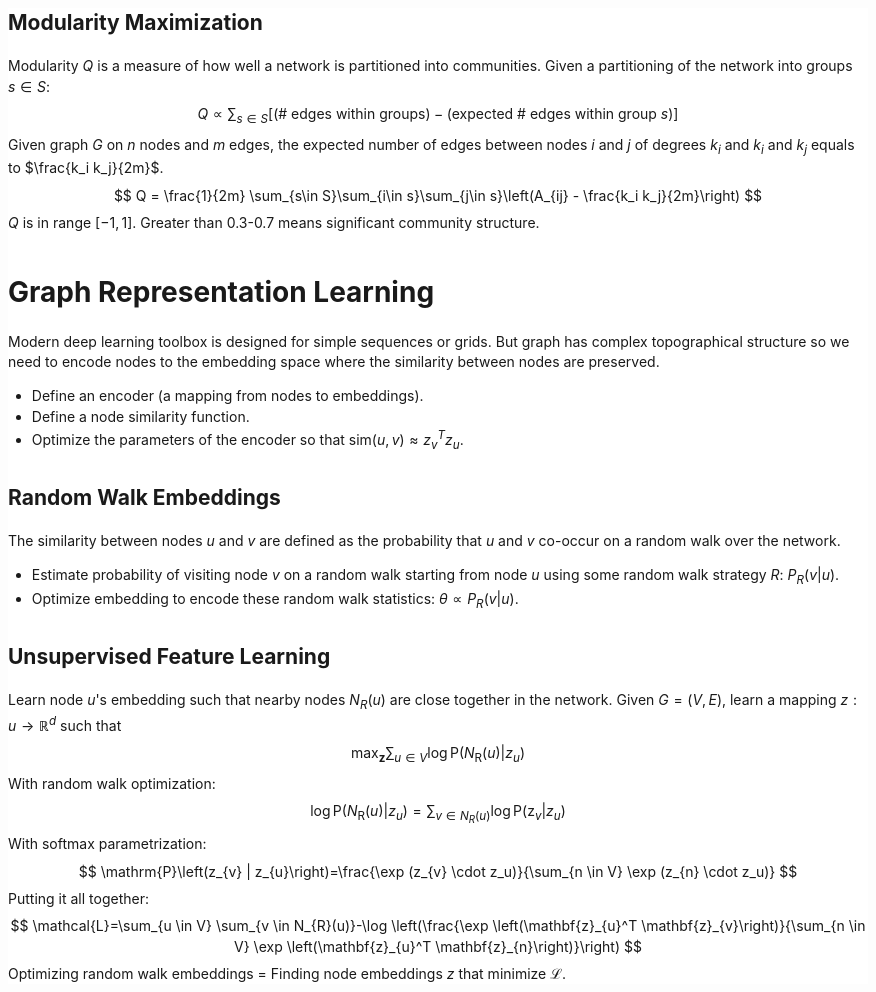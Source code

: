## Modularity Maximization

Modularity $Q$ is a measure of how well a network is partitioned into communities. Given a partitioning of the network into groups $s \in S$:
$$
Q \propto \sum_{s \in S}[(\# \text{ edges within groups}) - (\text{expected }\# \text{ edges within group } s) ]
$$
Given graph $G$ on $n$ nodes and $m$ edges, the expected number of edges between nodes $i$ and $j$ of degrees $k_i$ and $k_i$ and $k_j$ equals to $\frac{k_i k_j}{2m}$.
$$
Q = \frac{1}{2m} \sum_{s\in S}\sum_{i\in s}\sum_{j\in s}\left(A_{ij} - \frac{k_i k_j}{2m}\right)
$$
$Q$ is in range $[-1, 1]$. Greater than $0.3$-$0.7$ means significant community structure.

# Graph Representation Learning

Modern deep learning toolbox is designed for simple sequences or grids. But graph has complex topographical structure so we need to encode nodes to the embedding space where the similarity between nodes are preserved.

- Define an encoder (a mapping from nodes to embeddings).
- Define a node similarity function.
- Optimize the parameters of the encoder so that $\text{sim}(u,v) \approx z_v^T z_u$.

## Random Walk Embeddings

The similarity between nodes $u$ and $v$ are defined as the probability that $u$ and $v$ co-occur on a random walk over the network.

- Estimate probability of visiting node $v$ on a random walk starting from node $u$ using some random walk strategy $R$: $P_R(v|u)$.
- Optimize embedding to encode these random walk statistics: $\theta \propto P_R(v|u)$.

## Unsupervised Feature Learning

Learn node $u$'s embedding such that nearby nodes $N_R(u)$ are close together in the network. Given $G=(V, E)$, learn a mapping $z: u\to \mathbb{R}^d$ such that
$$
\max_{\mathbf{z}} \sum_{u \in V} \log \mathrm{P}\left(N_{\mathrm{R}}(u) | z_{u}\right)
$$
With random walk optimization:
$$
\log \mathrm{P}\left(N_{\mathrm{R}}(u) | z_{u}\right)=\sum_{v \in N_{R}(u)} \log \mathrm{P}\left(\mathrm{z}_{v} | z_{u}\right)
$$
With softmax parametrization:
$$
\mathrm{P}\left(z_{v} | z_{u}\right)=\frac{\exp (z_{v} \cdot z_u)}{\sum_{n \in V} \exp (z_{n} \cdot z_u)}
$$
Putting it all together:
$$
\mathcal{L}=\sum_{u \in V} \sum_{v \in N_{R}(u)}-\log \left(\frac{\exp \left(\mathbf{z}_{u}^T \mathbf{z}_{v}\right)}{\sum_{n \in V} \exp \left(\mathbf{z}_{u}^T \mathbf{z}_{n}\right)}\right)
$$
Optimizing random walk embeddings = Finding node embeddings $z$ that minimize $\mathcal{L}$.
